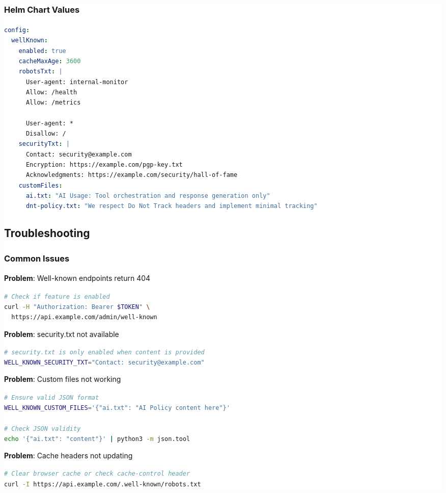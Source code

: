 ### Helm Chart Values

```yaml
config:
  wellKnown:
    enabled: true
    cacheMaxAge: 3600
    robotsTxt: |
      User-agent: internal-monitor
      Allow: /health
      Allow: /metrics

      User-agent: *
      Disallow: /
    securityTxt: |
      Contact: security@example.com
      Encryption: https://example.com/pgp-key.txt
      Acknowledgments: https://example.com/security/hall-of-fame
    customFiles:
      ai.txt: "AI Usage: Tool orchestration and response generation only"
      dnt-policy.txt: "We respect Do Not Track headers and implement minimal tracking"
```

## Troubleshooting

### Common Issues

**Problem**: Well-known endpoints return 404
```bash
# Check if feature is enabled
curl -H "Authorization: Bearer $TOKEN" \
  https://api.example.com/admin/well-known
```

**Problem**: security.txt not available
```bash
# security.txt is only enabled when content is provided
WELL_KNOWN_SECURITY_TXT="Contact: security@example.com"
```

**Problem**: Custom files not working
```bash
# Ensure valid JSON format
WELL_KNOWN_CUSTOM_FILES='{"ai.txt": "AI Policy content here"}'

# Check JSON validity
echo '{"ai.txt": "content"}' | python3 -m json.tool
```

**Problem**: Cache headers not updating
```bash
# Clear browser cache or check cache-control header
curl -I https://api.example.com/.well-known/robots.txt
```
